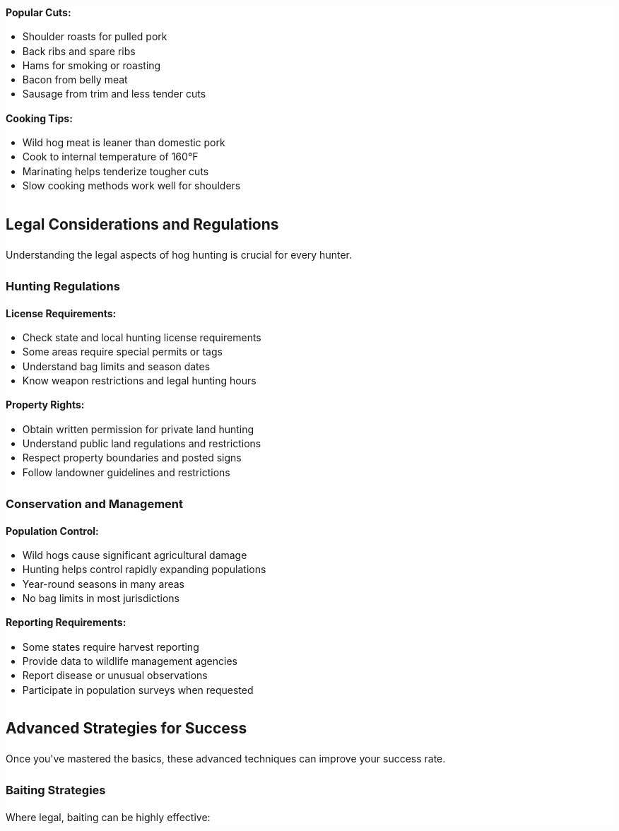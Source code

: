 **Popular Cuts:**
* Shoulder roasts for pulled pork
* Back ribs and spare ribs
* Hams for smoking or roasting
* Bacon from belly meat
* Sausage from trim and less tender cuts

**Cooking Tips:**
* Wild hog meat is leaner than domestic pork
* Cook to internal temperature of 160°F
* Marinating helps tenderize tougher cuts
* Slow cooking methods work well for shoulders

## Legal Considerations and Regulations

Understanding the legal aspects of hog hunting is crucial for every hunter.

### Hunting Regulations

**License Requirements:**
* Check state and local hunting license requirements
* Some areas require special permits or tags
* Understand bag limits and season dates
* Know weapon restrictions and legal hunting hours

**Property Rights:**
* Obtain written permission for private land hunting
* Understand public land regulations and restrictions
* Respect property boundaries and posted signs
* Follow landowner guidelines and restrictions

### Conservation and Management

**Population Control:**
* Wild hogs cause significant agricultural damage
* Hunting helps control rapidly expanding populations
* Year-round seasons in many areas
* No bag limits in most jurisdictions

**Reporting Requirements:**
* Some states require harvest reporting
* Provide data to wildlife management agencies
* Report disease or unusual observations
* Participate in population surveys when requested

## Advanced Strategies for Success

Once you've mastered the basics, these advanced techniques can improve your success rate.

### Baiting Strategies

Where legal, baiting can be highly effective:
